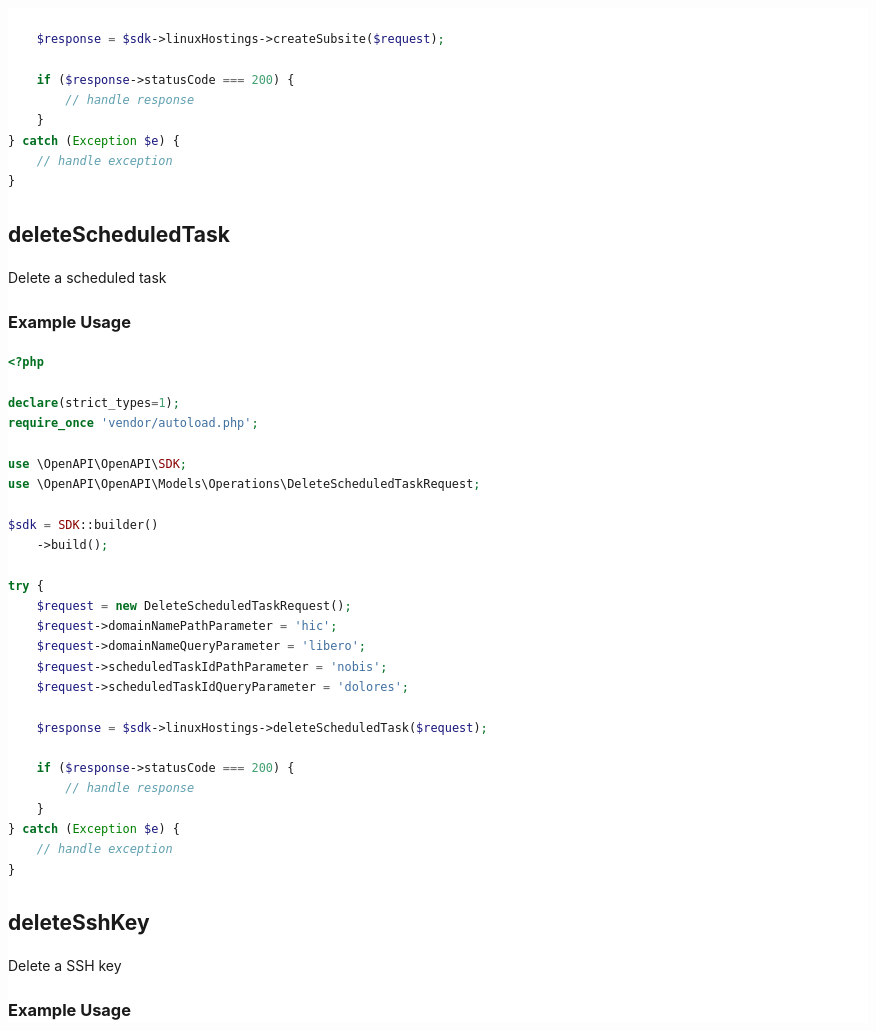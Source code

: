 ```php

    $response = $sdk->linuxHostings->createSubsite($request);

    if ($response->statusCode === 200) {
        // handle response
    }
} catch (Exception $e) {
    // handle exception
}
```

## deleteScheduledTask

Delete a scheduled task

### Example Usage

```php
<?php

declare(strict_types=1);
require_once 'vendor/autoload.php';

use \OpenAPI\OpenAPI\SDK;
use \OpenAPI\OpenAPI\Models\Operations\DeleteScheduledTaskRequest;

$sdk = SDK::builder()
    ->build();

try {
    $request = new DeleteScheduledTaskRequest();
    $request->domainNamePathParameter = 'hic';
    $request->domainNameQueryParameter = 'libero';
    $request->scheduledTaskIdPathParameter = 'nobis';
    $request->scheduledTaskIdQueryParameter = 'dolores';

    $response = $sdk->linuxHostings->deleteScheduledTask($request);

    if ($response->statusCode === 200) {
        // handle response
    }
} catch (Exception $e) {
    // handle exception
}
```

## deleteSshKey

Delete a SSH key

### Example Usage
